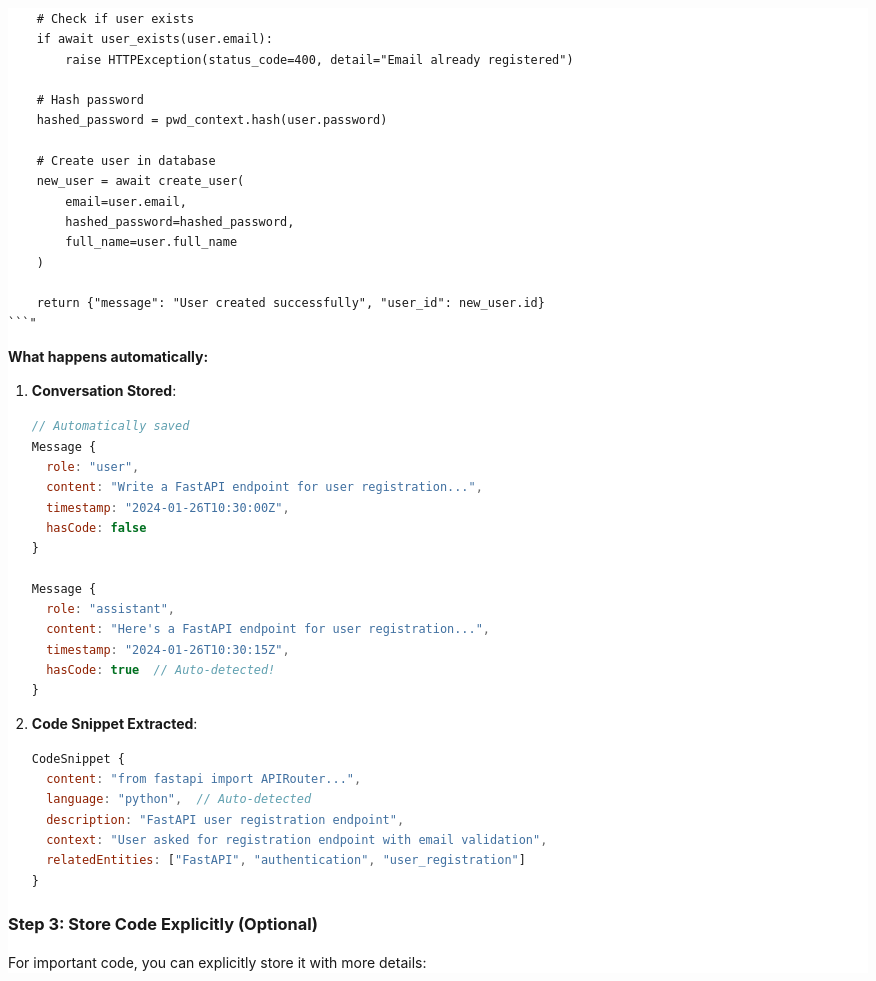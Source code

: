 ```
    # Check if user exists
    if await user_exists(user.email):
        raise HTTPException(status_code=400, detail="Email already registered")
    
    # Hash password
    hashed_password = pwd_context.hash(user.password)
    
    # Create user in database
    new_user = await create_user(
        email=user.email,
        hashed_password=hashed_password,
        full_name=user.full_name
    )
    
    return {"message": "User created successfully", "user_id": new_user.id}
```"
```

**What happens automatically:**

1. **Conversation Stored**:
   ```javascript
   // Automatically saved
   Message {
     role: "user",
     content: "Write a FastAPI endpoint for user registration...",
     timestamp: "2024-01-26T10:30:00Z",
     hasCode: false
   }
   
   Message {
     role: "assistant", 
     content: "Here's a FastAPI endpoint for user registration...",
     timestamp: "2024-01-26T10:30:15Z",
     hasCode: true  // Auto-detected!
   }
   ```

2. **Code Snippet Extracted**:
   ```javascript
   CodeSnippet {
     content: "from fastapi import APIRouter...",
     language: "python",  // Auto-detected
     description: "FastAPI user registration endpoint",
     context: "User asked for registration endpoint with email validation",
     relatedEntities: ["FastAPI", "authentication", "user_registration"]
   }
   ```

### Step 3: Store Code Explicitly (Optional)

For important code, you can explicitly store it with more details:
